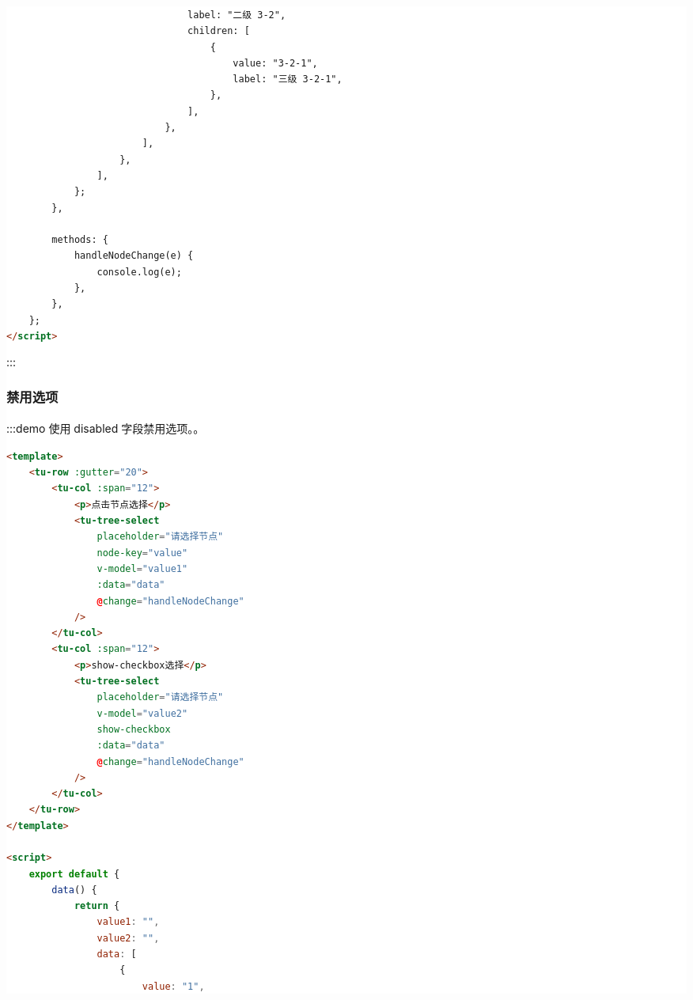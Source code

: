 ```html
								label: "二级 3-2",
								children: [
									{
										value: "3-2-1",
										label: "三级 3-2-1",
									},
								],
							},
						],
					},
				],
			};
		},

		methods: {
			handleNodeChange(e) {
				console.log(e);
			},
		},
	};
</script>
```

:::

### 禁用选项

:::demo 使用 disabled 字段禁用选项。。

```html
<template>
	<tu-row :gutter="20">
		<tu-col :span="12">
			<p>点击节点选择</p>
			<tu-tree-select
				placeholder="请选择节点"
				node-key="value"
				v-model="value1"
				:data="data"
				@change="handleNodeChange"
			/>
		</tu-col>
		<tu-col :span="12">
			<p>show-checkbox选择</p>
			<tu-tree-select
				placeholder="请选择节点"
				v-model="value2"
				show-checkbox
				:data="data"
				@change="handleNodeChange"
			/>
		</tu-col>
	</tu-row>
</template>

<script>
	export default {
		data() {
			return {
				value1: "",
				value2: "",
				data: [
					{
						value: "1",
```